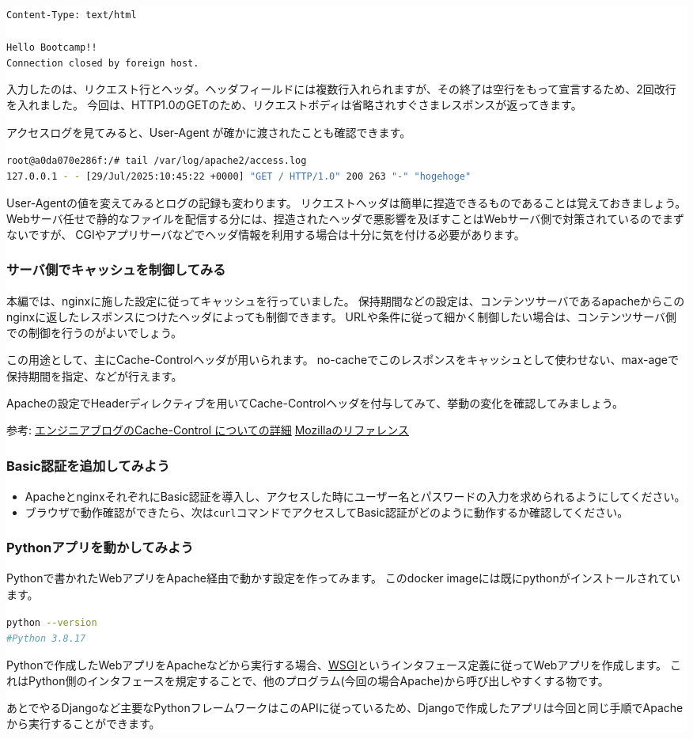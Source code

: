 ```shell-session
Content-Type: text/html

Hello Bootcamp!!
Connection closed by foreign host.
```

入力したのは、リクエスト行とヘッダ。ヘッダフィールドには複数行入れられますが、その終了は空行をもって宣言するため、2回改行を入れました。
今回は、HTTP1.0のGETのため、リクエストボディは省略されすぐさまレスポンスが返ってきます。

アクセスログを見てみると、User-Agent が確かに渡されたことも確認できます。

```sh
root@a0da070e286f:/# tail /var/log/apache2/access.log
127.0.0.1 - - [29/Jul/2025:10:45:22 +0000] "GET / HTTP/1.0" 200 263 "-" "hogehoge"
```

User-Agentの値を変えてみるとログの記録も変わります。
リクエストヘッダは簡単に捏造できるものであることは覚えておきましょう。
Webサーバ任せで静的なファイルを配信する分には、捏造されたヘッダで悪影響を及ぼすことはWebサーバ側で対策されているのでまずないですが、
CGIやアプリサーバなどでヘッダ情報を利用する場合は十分に気を付ける必要があります。

### サーバ側でキャッシュを制御してみる

本編では、nginxに施した設定に従ってキャッシュを行っていました。
保持期間などの設定は、コンテンツサーバであるapacheからこのnginxに返したレスポンスにつけたヘッダによっても制御できます。
URLや条件に従って細かく制御したい場合は、コンテンツサーバ側での制御を行うのがよいでしょう。

この用途として、主にCache-Controlヘッダが用いられます。
no-cacheでこのレスポンスをキャッシュとして使わせない、max-ageで保持期間を指定、などが行えます。

Apacheの設定でHeaderディレクティブを用いてCache-Controlヘッダを付与してみて、挙動の変化を確認してみましょう。

参考:
[エンジニアブログのCache-Control についての詳細](https://eng-blog.iij.ad.jp/archives/18666)
[Mozillaのリファレンス](https://developer.mozilla.org/ja/docs/Web/HTTP/Headers/Cache-Control)

### Basic認証を追加してみよう

- ApacheとnginxそれぞれにBasic認証を導入し、アクセスした時にユーザー名とパスワードの入力を求められるようにしてください。
- ブラウザで動作確認ができたら、次は`curl`コマンドでアクセスしてBasic認証がどのように動作するか確認してください。

### Pythonアプリを動かしてみよう

Pythonで書かれたWebアプリをApache経由で動かす設定を作ってみます。
このdocker imageには既にpythonがインストールされています。

```sh
python --version
#Python 3.8.17
```

Pythonで作成したWebアプリをApacheなどから実行する場合、[WSGI](https://ja.wikipedia.org/wiki/Web_Server_Gateway_Interface)というインタフェース定義に従ってWebアプリを作成します。
これはPython側のインタフェースを規定することで、他のプログラム(今回の場合Apache)から呼び出しやすくする物です。

あとでやるDjangoなど主要なPythonフレームワークはこのAPIに従っているため、Djangoで作成したアプリは今回と同じ手順でApacheから実行することができます。
